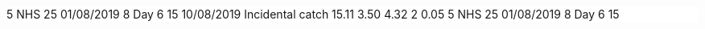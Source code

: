   <tr>
   <td style="text-align:right;"> 5 </td>
   <td style="text-align:left;"> NHS </td>
   <td style="text-align:right;"> 25 </td>
   <td style="text-align:left;"> 01/08/2019 </td>
   <td style="text-align:right;"> 8 </td>
   <td style="text-align:left;"> Day </td>
   <td style="text-align:right;"> 6 </td>
   <td style="text-align:right;"> 15 </td>
   <td style="text-align:left;"> 10/08/2019 </td>
   <td style="text-align:left;"> Incidental catch </td>
   <td style="text-align:right;"> 15.11 </td>
   <td style="text-align:right;"> 3.50 </td>
   <td style="text-align:right;"> 4.32 </td>
   <td style="text-align:right;"> 2 </td>
   <td style="text-align:right;"> 0.05 </td>
  </tr>
  <tr>
   <td style="text-align:right;"> 5 </td>
   <td style="text-align:left;"> NHS </td>
   <td style="text-align:right;"> 25 </td>
   <td style="text-align:left;"> 01/08/2019 </td>
   <td style="text-align:right;"> 8 </td>
   <td style="text-align:left;"> Day </td>
   <td style="text-align:right;"> 6 </td>
   <td style="text-align:right;"> 15 </td>
